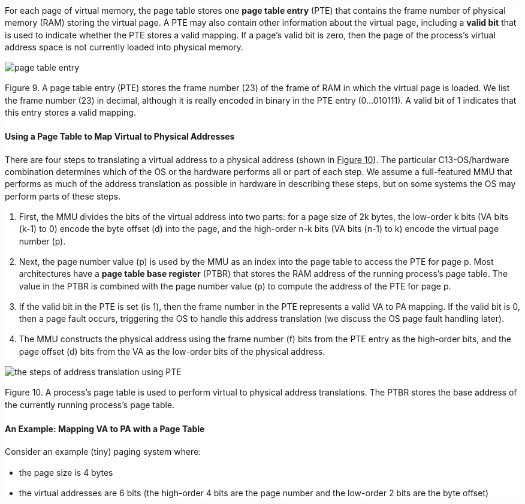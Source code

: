 For each page of virtual memory, the page table stores one **page table entry** (PTE) that contains the frame number of physical memory (RAM) storing the virtual page. A PTE may also contain other information about the virtual page, including a **valid bit** that is used to indicate whether the PTE stores a valid mapping. If a page’s valid bit is zero, then the page of the process’s virtual address space is not currently loaded into physical memory.

![page table entry](https://diveintosystems.org/book/C13-OS/_images/pte.png)

Figure 9. A page table entry (PTE) stores the frame number (23) of the frame of RAM in which the virtual page is loaded. We list the frame number (23) in decimal, although it is really encoded in binary in the PTE entry (0…​010111). A valid bit of 1 indicates that this entry stores a valid mapping.

#### [](https://diveintosystems.org/book/C13-OS/vm.html#_using_a_page_table_to_map_virtual_to_physical_addresses)Using a Page Table to Map Virtual to Physical Addresses

There are four steps to translating a virtual address to a physical address (shown in [Figure 10](https://diveintosystems.org/book/C13-OS/vm.html#FigPagingXlation)). The particular C13-OS/hardware combination determines which of the OS or the hardware performs all or part of each step. We assume a full-featured MMU that performs as much of the address translation as possible in hardware in describing these steps, but on some systems the OS may perform parts of these steps.

1. First, the MMU divides the bits of the virtual address into two parts: for a page size of 2k bytes, the low-order k bits (VA bits (k-1) to 0) encode the byte offset (d) into the page, and the high-order n-k bits (VA bits (n-1) to k) encode the virtual page number (p).
    
2. Next, the page number value (p) is used by the MMU as an index into the page table to access the PTE for page p. Most architectures have a **page table base register** (PTBR) that stores the RAM address of the running process’s page table. The value in the PTBR is combined with the page number value (p) to compute the address of the PTE for page p.
    
3. If the valid bit in the PTE is set (is 1), then the frame number in the PTE represents a valid VA to PA mapping. If the valid bit is 0, then a page fault occurs, triggering the OS to handle this address translation (we discuss the OS page fault handling later).
    
4. The MMU constructs the physical address using the frame number (f) bits from the PTE entry as the high-order bits, and the page offset (d) bits from the VA as the low-order bits of the physical address.
    

![the steps of address translation using PTE](https://diveintosystems.org/book/C13-OS/_images/pagingxlation.png)

Figure 10. A process’s page table is used to perform virtual to physical address translations. The PTBR stores the base address of the currently running process’s page table.

#### [](https://diveintosystems.org/book/C13-OS/vm.html#_an_example_mapping_va_to_pa_with_a_page_table)An Example: Mapping VA to PA with a Page Table

Consider an example (tiny) paging system where:

- the page size is 4 bytes
    
- the virtual addresses are 6 bits (the high-order 4 bits are the page number and the low-order 2 bits are the byte offset)
    